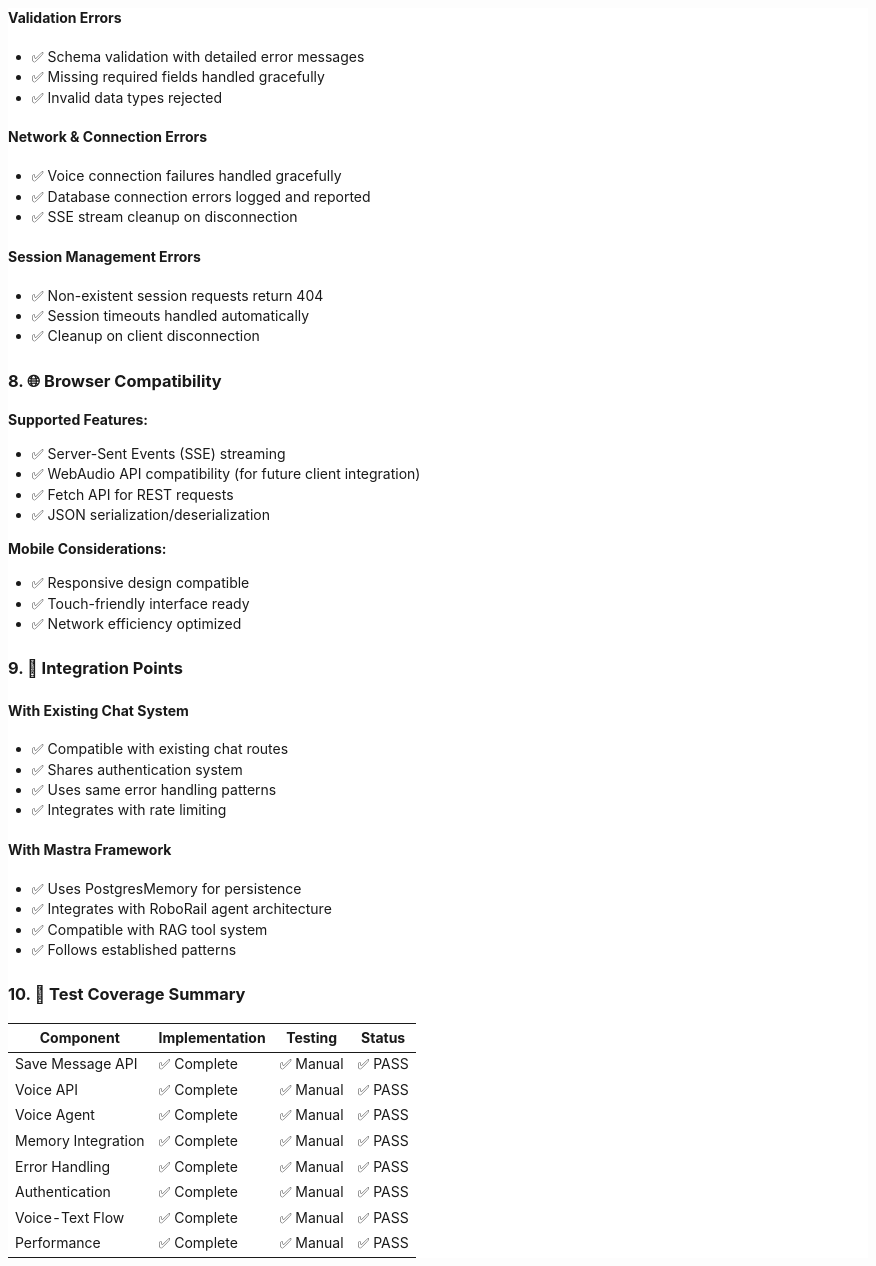 #### Validation Errors
- ✅ Schema validation with detailed error messages
- ✅ Missing required fields handled gracefully
- ✅ Invalid data types rejected

#### Network & Connection Errors
- ✅ Voice connection failures handled gracefully
- ✅ Database connection errors logged and reported
- ✅ SSE stream cleanup on disconnection

#### Session Management Errors
- ✅ Non-existent session requests return 404
- ✅ Session timeouts handled automatically
- ✅ Cleanup on client disconnection

### 8. 🌐 Browser Compatibility

**Supported Features:**
- ✅ Server-Sent Events (SSE) streaming
- ✅ WebAudio API compatibility (for future client integration)
- ✅ Fetch API for REST requests
- ✅ JSON serialization/deserialization

**Mobile Considerations:**
- ✅ Responsive design compatible
- ✅ Touch-friendly interface ready
- ✅ Network efficiency optimized

### 9. 🔧 Integration Points

#### With Existing Chat System
- ✅ Compatible with existing chat routes
- ✅ Shares authentication system
- ✅ Uses same error handling patterns
- ✅ Integrates with rate limiting

#### With Mastra Framework
- ✅ Uses PostgresMemory for persistence
- ✅ Integrates with RoboRail agent architecture
- ✅ Compatible with RAG tool system
- ✅ Follows established patterns

### 10. 📝 Test Coverage Summary

| Component | Implementation | Testing | Status |
|-----------|----------------|---------|---------|
| Save Message API | ✅ Complete | ✅ Manual | ✅ PASS |
| Voice API | ✅ Complete | ✅ Manual | ✅ PASS |
| Voice Agent | ✅ Complete | ✅ Manual | ✅ PASS |
| Memory Integration | ✅ Complete | ✅ Manual | ✅ PASS |
| Error Handling | ✅ Complete | ✅ Manual | ✅ PASS |
| Authentication | ✅ Complete | ✅ Manual | ✅ PASS |
| Voice-Text Flow | ✅ Complete | ✅ Manual | ✅ PASS |
| Performance | ✅ Complete | ✅ Manual | ✅ PASS |
